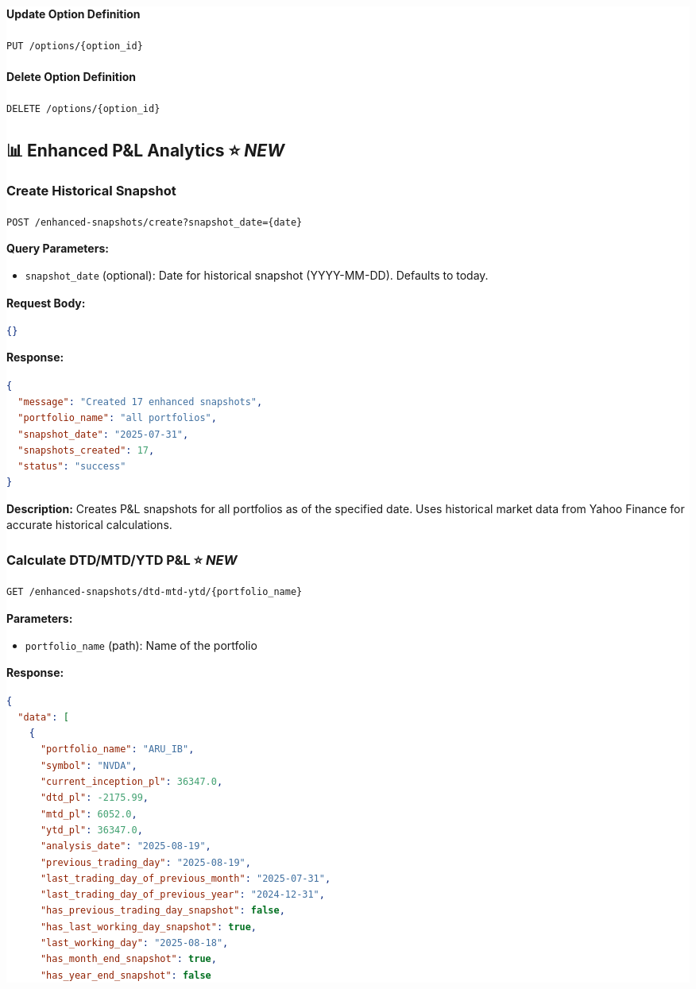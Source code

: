 #### **Update Option Definition**
```http
PUT /options/{option_id}
```

#### **Delete Option Definition**
```http
DELETE /options/{option_id}
```

## 📊 Enhanced P&L Analytics ⭐ *NEW*

### **Create Historical Snapshot**
```http
POST /enhanced-snapshots/create?snapshot_date={date}
```

**Query Parameters:**
- `snapshot_date` (optional): Date for historical snapshot (YYYY-MM-DD). Defaults to today.

**Request Body:**
```json
{}
```

**Response:**
```json
{
  "message": "Created 17 enhanced snapshots",
  "portfolio_name": "all portfolios",
  "snapshot_date": "2025-07-31",
  "snapshots_created": 17,
  "status": "success"
}
```

**Description:** Creates P&L snapshots for all portfolios as of the specified date. Uses historical market data from Yahoo Finance for accurate historical calculations.

### **Calculate DTD/MTD/YTD P&L** ⭐ *NEW*
```http
GET /enhanced-snapshots/dtd-mtd-ytd/{portfolio_name}
```

**Parameters:**
- `portfolio_name` (path): Name of the portfolio

**Response:**
```json
{
  "data": [
    {
      "portfolio_name": "ARU_IB",
      "symbol": "NVDA",
      "current_inception_pl": 36347.0,
      "dtd_pl": -2175.99,
      "mtd_pl": 6052.0,
      "ytd_pl": 36347.0,
      "analysis_date": "2025-08-19",
      "previous_trading_day": "2025-08-19",
      "last_trading_day_of_previous_month": "2025-07-31",
      "last_trading_day_of_previous_year": "2024-12-31",
      "has_previous_trading_day_snapshot": false,
      "has_last_working_day_snapshot": true,
      "last_working_day": "2025-08-18",
      "has_month_end_snapshot": true,
      "has_year_end_snapshot": false
```